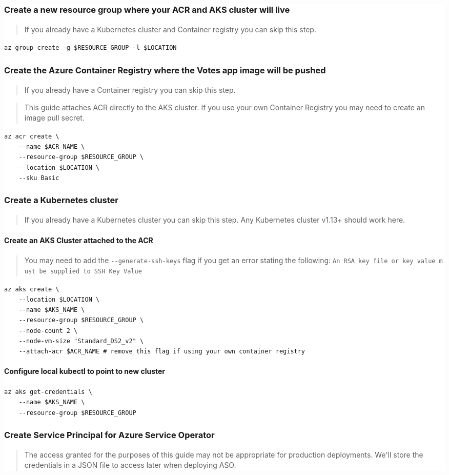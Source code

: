 ### Create a new resource group where your ACR and AKS cluster will live

>If you already have a Kubernetes cluster and Container registry you can skip this step.

```
az group create -g $RESOURCE_GROUP -l $LOCATION
```

### Create the Azure Container Registry where the Votes app image will be pushed
>If you already have a Container registry you can skip this step.

>This guide attaches ACR directly to the AKS cluster. If you use your own Container Registry you may need to create an image pull secret.

```
az acr create \
    --name $ACR_NAME \
    --resource-group $RESOURCE_GROUP \
    --location $LOCATION \
    --sku Basic
```

### Create a Kubernetes cluster
>If you already have a Kubernetes cluster you can skip this step. Any Kubernetes cluster v1.13+ should work here.

#### Create an AKS Cluster attached to the ACR

>You may need to add the `--generate-ssh-keys` flag if you get an error stating the following: `An RSA key file or key value must be supplied to SSH Key Value`
```
az aks create \
    --location $LOCATION \
    --name $AKS_NAME \
    --resource-group $RESOURCE_GROUP \
    --node-count 2 \
    --node-vm-size "Standard_DS2_v2" \
    --attach-acr $ACR_NAME # remove this flag if using your own container registry
```

#### Configure local kubectl to point to new cluster
```
az aks get-credentials \
    --name $AKS_NAME \
    --resource-group $RESOURCE_GROUP
```

### Create Service Principal for Azure Service Operator

>The access granted for the purposes of this guide may not be appropriate for production deployments. We'll store the credentials in a JSON file to access later when deploying ASO.
